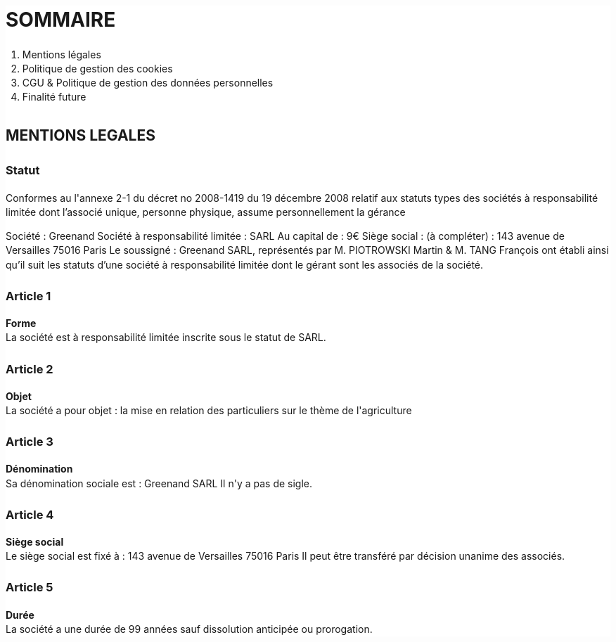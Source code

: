 ﻿# SOMMAIRE

1. Mentions légales
1. Politique de gestion des cookies
1. CGU & Politique de gestion des données personnelles
1. Finalité future


## MENTIONS LEGALES

### Statut
Conformes au l'annexe 2-1 du décret no 2008-1419 du 19 décembre 2008 relatif aux statuts types des sociétés à responsabilité limitée dont l’associé unique, personne physique, assume personnellement la gérance

Société : Greenand
Société à responsabilité limitée :  SARL
Au capital de : 9€
Siège social : (à compléter) : 143 avenue de Versailles 75016 Paris
Le soussigné :
Greenand SARL, représentés par M. PIOTROWSKI Martin & M. TANG François ont établi ainsi qu’il suit les statuts d’une société à responsabilité limitée dont le gérant sont les associés de la société.


### Article 1

**Forme**  
La société est à responsabilité limitée inscrite sous le statut de SARL.


### Article 2

**Objet**  
La société a pour objet : la mise en relation des particuliers sur le thème de l'agriculture


### Article 3

**Dénomination**  
Sa dénomination sociale est : Greenand SARL
Il n'y a pas de sigle.


### Article 4

**Siège social**  
Le siège social est fixé à : 143 avenue de Versailles 75016 Paris
Il peut être transféré par décision unanime des associés.


### Article 5

**Durée**  
La société a une durée de 99 années sauf dissolution anticipée ou prorogation.
